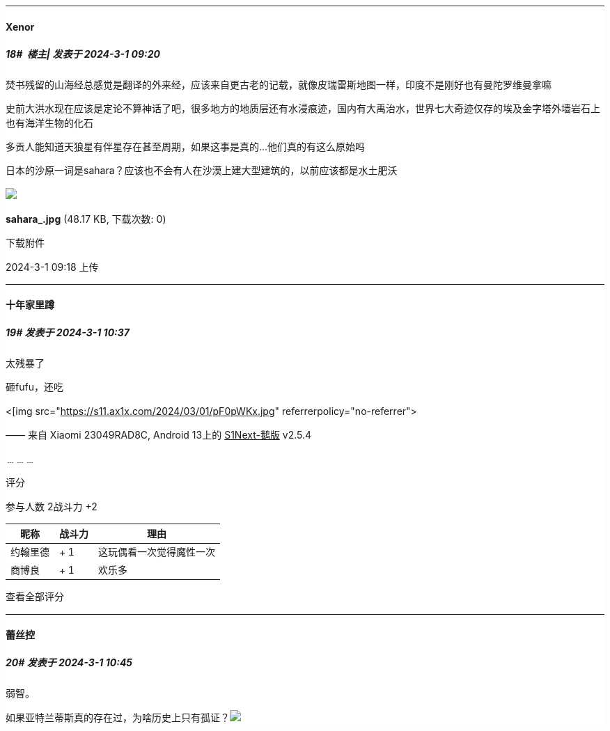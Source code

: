 *****

####  Xenor  
##### 18#         楼主| 发表于 2024-3-1 09:20

焚书残留的山海经总感觉是翻译的外来经，应该来自更古老的记载，就像皮瑞雷斯地图一样，印度不是刚好也有曼陀罗维曼拿嘛

史前大洪水现在应该是定论不算神话了吧，很多地方的地质层还有水浸痕迹，国内有大禹治水，世界七大奇迹仅存的埃及金字塔外墙岩石上也有海洋生物的化石

多贡人能知道天狼星有伴星存在甚至周期，如果这事是真的…他们真的有这么原始吗

日本的沙原一词是sahara？应该也不会有人在沙漠上建大型建筑的，以前应该都是水土肥沃

<img src="https://img.saraba1st.com/forum/202403/01/091840rylb87bd1kcj7djk.jpg" referrerpolicy="no-referrer">

<strong>sahara_.jpg</strong> (48.17 KB, 下载次数: 0)

下载附件

2024-3-1 09:18 上传

*****

####  十年家里蹲  
##### 19#       发表于 2024-3-1 10:37

太残暴了

砸fufu，还吃

<[img src="https://s11.ax1x.com/2024/03/01/pF0pWKx.jpg" referrerpolicy="no-referrer">

—— 来自 Xiaomi 23049RAD8C, Android 13上的 [S1Next-鹅版](https://github.com/ykrank/S1-Next/releases) v2.5.4

﹍﹍﹍

评分

 参与人数 2战斗力 +2

|昵称|战斗力|理由|
|----|---|---|
| 约翰里德| + 1|这玩偶看一次觉得魔性一次|
| 商博良| + 1|欢乐多|

查看全部评分

*****

####  蕾丝控  
##### 20#       发表于 2024-3-1 10:45

弱智。

如果亚特兰蒂斯真的存在过，为啥历史上只有孤证？<img src="https://static.saraba1st.com/image/smiley/face2017/037.png" referrerpolicy="no-referrer">
